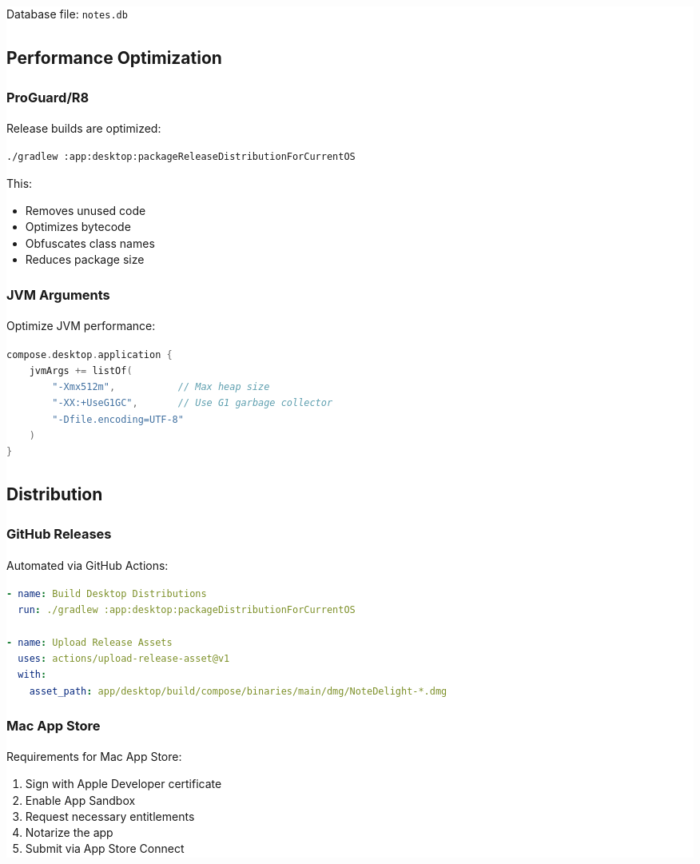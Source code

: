 Database file: `notes.db`

## Performance Optimization

### ProGuard/R8

Release builds are optimized:

```bash
./gradlew :app:desktop:packageReleaseDistributionForCurrentOS
```

This:
- Removes unused code
- Optimizes bytecode
- Obfuscates class names
- Reduces package size

### JVM Arguments

Optimize JVM performance:

```kotlin
compose.desktop.application {
    jvmArgs += listOf(
        "-Xmx512m",           // Max heap size
        "-XX:+UseG1GC",       // Use G1 garbage collector
        "-Dfile.encoding=UTF-8"
    )
}
```

## Distribution

### GitHub Releases

Automated via GitHub Actions:

```yaml
- name: Build Desktop Distributions
  run: ./gradlew :app:desktop:packageDistributionForCurrentOS
  
- name: Upload Release Assets
  uses: actions/upload-release-asset@v1
  with:
    asset_path: app/desktop/build/compose/binaries/main/dmg/NoteDelight-*.dmg
```

### Mac App Store

Requirements for Mac App Store:
1. Sign with Apple Developer certificate
2. Enable App Sandbox
3. Request necessary entitlements
4. Notarize the app
5. Submit via App Store Connect
